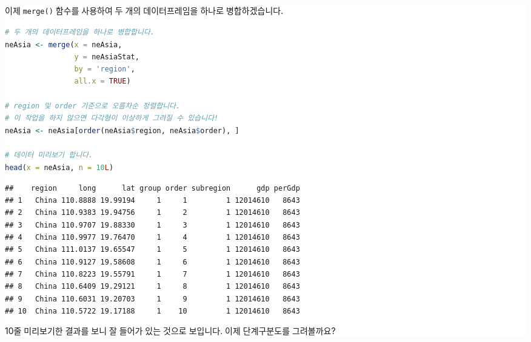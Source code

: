 이제 `merge()` 함수를 사용하여 두 개의 데이터프레임을 하나로 병합하겠습니다.

``` r
# 두 개의 데이터프레임을 하나로 병합합니다. 
neAsia <- merge(x = neAsia,
                y = neAsiaStat,
                by = 'region',
                all.x = TRUE)

# region 및 order 기준으로 오름차순 정렬합니다.
# 이 작업을 하지 않으면 다각형이 이상하게 그려질 수 있습니다! 
neAsia <- neAsia[order(neAsia$region, neAsia$order), ]

# 데이터 미리보기 합니다. 
head(x = neAsia, n = 10L)
```

    ##    region     long      lat group order subregion      gdp perGdp
    ## 1   China 110.8888 19.99194     1     1         1 12014610   8643
    ## 2   China 110.9383 19.94756     1     2         1 12014610   8643
    ## 3   China 110.9707 19.88330     1     3         1 12014610   8643
    ## 4   China 110.9977 19.76470     1     4         1 12014610   8643
    ## 5   China 111.0137 19.65547     1     5         1 12014610   8643
    ## 6   China 110.9127 19.58608     1     6         1 12014610   8643
    ## 7   China 110.8223 19.55791     1     7         1 12014610   8643
    ## 8   China 110.6409 19.29121     1     8         1 12014610   8643
    ## 9   China 110.6031 19.20703     1     9         1 12014610   8643
    ## 10  China 110.5722 19.17188     1    10         1 12014610   8643

10줄 미리보기한 결과를 보니 잘 들어가 있는 것으로 보입니다. 이제 단계구분도를 그려볼까요?
